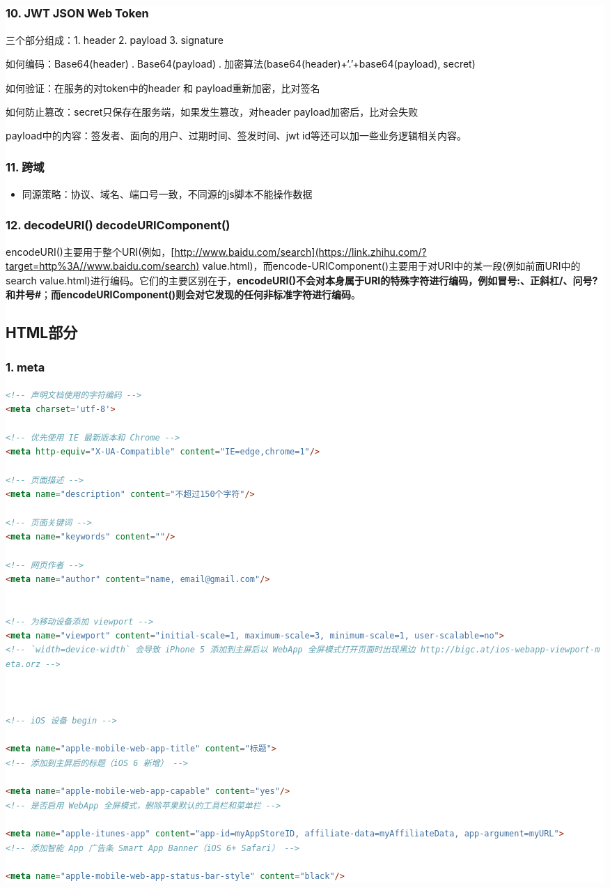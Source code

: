 ### 10. JWT JSON Web Token

三个部分组成：1. header 2. payload 3. signature

如何编码：Base64(header) . Base64(payload) . 加密算法(base64(header)+‘.’+base64(payload), secret)

如何验证：在服务的对token中的header 和 payload重新加密，比对签名

如何防止篡改：secret只保存在服务端，如果发生篡改，对header payload加密后，比对会失败

payload中的内容：签发者、面向的用户、过期时间、签发时间、jwt id等还可以加一些业务逻辑相关内容。

### 11. 跨域

- 同源策略：协议、域名、端口号一致，不同源的js脚本不能操作数据

### 12. decodeURI() decodeURIComponent()

encodeURI()主要用于整个URI(例如，[http://www.baidu.com/search](https://link.zhihu.com/?target=http%3A//www.baidu.com/search)  value.html)，而encode-URIComponent()主要用于对URI中的某一段(例如前面URI中的search value.html)进行编码。它们的主要区别在于，**encodeURI()不会对本身属于URI的特殊字符进行编码，例如冒号:、正斜杠/、问号?和井号#**；**而encodeURIComponent()则会对它发现的任何非标准字符进行编码**。

## HTML部分

### 1. meta

```html
<!-- 声明文档使用的字符编码 -->
<meta charset='utf-8'>

<!-- 优先使用 IE 最新版本和 Chrome -->
<meta http-equiv="X-UA-Compatible" content="IE=edge,chrome=1"/>

<!-- 页面描述 -->
<meta name="description" content="不超过150个字符"/>

<!-- 页面关键词 -->
<meta name="keywords" content=""/>

<!-- 网页作者 -->
<meta name="author" content="name, email@gmail.com"/>


<!-- 为移动设备添加 viewport -->
<meta name="viewport" content="initial-scale=1, maximum-scale=3, minimum-scale=1, user-scalable=no">
<!-- `width=device-width` 会导致 iPhone 5 添加到主屏后以 WebApp 全屏模式打开页面时出现黑边 http://bigc.at/ios-webapp-viewport-meta.orz -->



<!-- iOS 设备 begin -->

<meta name="apple-mobile-web-app-title" content="标题">
<!-- 添加到主屏后的标题（iOS 6 新增） -->

<meta name="apple-mobile-web-app-capable" content="yes"/>
<!-- 是否启用 WebApp 全屏模式，删除苹果默认的工具栏和菜单栏 -->

<meta name="apple-itunes-app" content="app-id=myAppStoreID, affiliate-data=myAffiliateData, app-argument=myURL">
<!-- 添加智能 App 广告条 Smart App Banner（iOS 6+ Safari） -->

<meta name="apple-mobile-web-app-status-bar-style" content="black"/>
```
